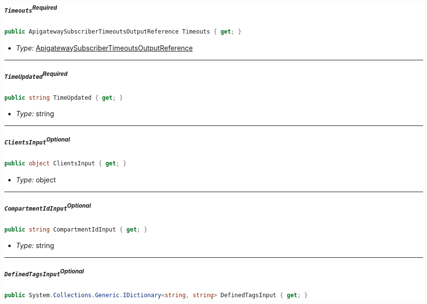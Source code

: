 
##### `Timeouts`<sup>Required</sup> <a name="Timeouts" id="rhizo-co-terraform-provider-oci.apigatewaySubscriber.ApigatewaySubscriber.property.timeouts"></a>

```csharp
public ApigatewaySubscriberTimeoutsOutputReference Timeouts { get; }
```

- *Type:* <a href="#rhizo-co-terraform-provider-oci.apigatewaySubscriber.ApigatewaySubscriberTimeoutsOutputReference">ApigatewaySubscriberTimeoutsOutputReference</a>

---

##### `TimeUpdated`<sup>Required</sup> <a name="TimeUpdated" id="rhizo-co-terraform-provider-oci.apigatewaySubscriber.ApigatewaySubscriber.property.timeUpdated"></a>

```csharp
public string TimeUpdated { get; }
```

- *Type:* string

---

##### `ClientsInput`<sup>Optional</sup> <a name="ClientsInput" id="rhizo-co-terraform-provider-oci.apigatewaySubscriber.ApigatewaySubscriber.property.clientsInput"></a>

```csharp
public object ClientsInput { get; }
```

- *Type:* object

---

##### `CompartmentIdInput`<sup>Optional</sup> <a name="CompartmentIdInput" id="rhizo-co-terraform-provider-oci.apigatewaySubscriber.ApigatewaySubscriber.property.compartmentIdInput"></a>

```csharp
public string CompartmentIdInput { get; }
```

- *Type:* string

---

##### `DefinedTagsInput`<sup>Optional</sup> <a name="DefinedTagsInput" id="rhizo-co-terraform-provider-oci.apigatewaySubscriber.ApigatewaySubscriber.property.definedTagsInput"></a>

```csharp
public System.Collections.Generic.IDictionary<string, string> DefinedTagsInput { get; }
```
